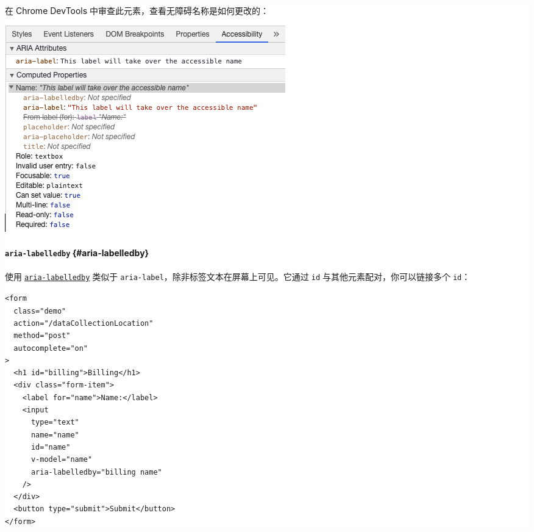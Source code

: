 

在 Chrome DevTools 中审查此元素，查看无障碍名称是如何更改的：

![Chrome 开发者工具正在通过 aria-label 展示无障碍访问的 input 框名字](./images/AccessibleARIAlabelDevTools.png)

#### `aria-labelledby` {#aria-labelledby}

使用 [`aria-labelledby`](https://developer.mozilla.org/en-US/docs/Web/Accessibility/ARIA/Attributes/aria-labelledby) 类似于 `aria-label`，除非标签文本在屏幕上可见。它通过 `id` 与其他元素配对，你可以链接多个 `id`：

```vue-html
<form
  class="demo"
  action="/dataCollectionLocation"
  method="post"
  autocomplete="on"
>
  <h1 id="billing">Billing</h1>
  <div class="form-item">
    <label for="name">Name:</label>
    <input
      type="text"
      name="name"
      id="name"
      v-model="name"
      aria-labelledby="billing name"
    />
  </div>
  <button type="submit">Submit</button>
</form>
```


